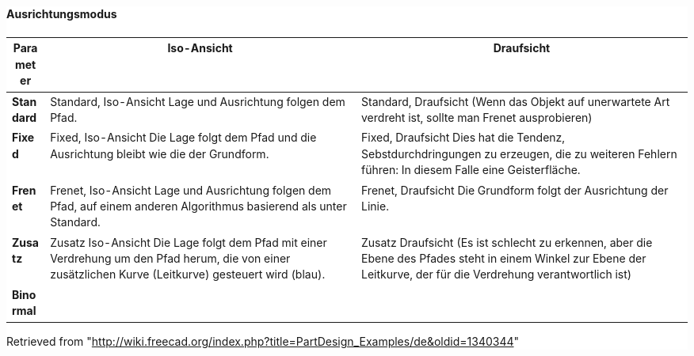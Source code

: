 #### Ausrichtungsmodus

| Parameter | Iso-Ansicht | Draufsicht |
| --- | --- | --- |
| **Standard** | Standard, Iso-Ansicht Lage und Ausrichtung folgen dem Pfad. | Standard, Draufsicht (Wenn das Objekt auf unerwartete Art verdreht ist, sollte man Frenet ausprobieren) |
| **Fixed** | Fixed, Iso-Ansicht Die Lage folgt dem Pfad und die Ausrichtung bleibt wie die der Grundform. | Fixed, Draufsicht Dies hat die Tendenz, Sebstdurchdringungen zu erzeugen, die zu weiteren Fehlern führen: In diesem Falle eine Geisterfläche. |
| **Frenet** | Frenet, Iso-Ansicht Lage und Ausrichtung folgen dem Pfad, auf einem anderen Algorithmus basierend als unter Standard. | Frenet, Draufsicht Die Grundform folgt der Ausrichtung der Linie. |
| **Zusatz** | Zusatz Iso-Ansicht Die Lage folgt dem Pfad mit einer Verdrehung um den Pfad herum, die von einer zusätzlichen Kurve (Leitkurve) gesteuert wird (blau). | Zusatz Draufsicht (Es ist schlecht zu erkennen, aber die Ebene des Pfades steht in einem Winkel zur Ebene der Leitkurve, der für die Verdrehung verantwortlich ist) |
| **Binormal** |  |  |

Retrieved from "<http://wiki.freecad.org/index.php?title=PartDesign_Examples/de&oldid=1340344>"